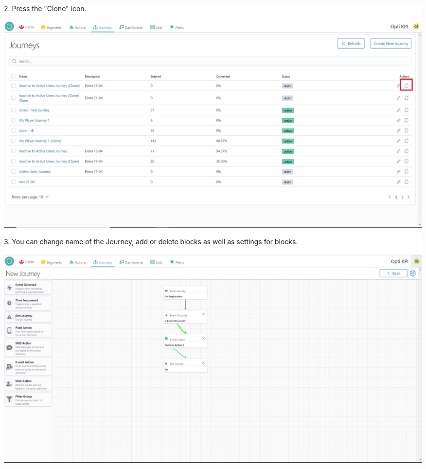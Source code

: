 2\. Press the "Clone" icon.

![](.gitbook/assets/t17.jpg)

3\. You can change name of the Journey, add or delete blocks as well as settings for blocks.

![](.gitbook/assets/t21.jpg)
